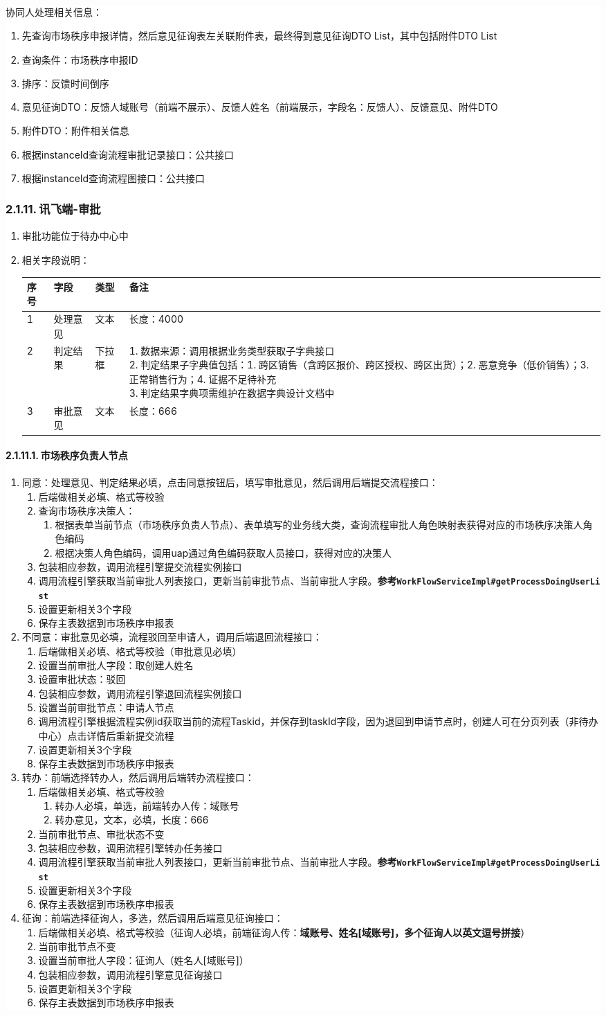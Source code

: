    协同人处理相关信息：

   1. 先查询市场秩序申报详情，然后意见征询表左关联附件表，最终得到意见征询DTO List，其中包括附件DTO List
   2. 查询条件：市场秩序申报ID
   3. 排序：反馈时间倒序
   4. 意见征询DTO：反馈人域账号（前端不展示）、反馈人姓名（前端展示，字段名：反馈人）、反馈意见、附件DTO
   5. 附件DTO：附件相关信息

2. 根据instanceId查询流程审批记录接口：公共接口

3. 根据instanceId查询流程图接口：公共接口

### 2.1.11. 讯飞端-审批

1. 审批功能位于待办中心中

2. 相关字段说明：

   | 序号 | 字段     | 类型   | 备注                                                         |
   | ---- | -------- | ------ | ------------------------------------------------------------ |
   | 1    | 处理意见 | 文本   | 长度：4000                                                   |
   | 2    | 判定结果 | 下拉框 | 1. 数据来源：调用根据业务类型获取子字典接口<br />2. 判定结果子字典值包括：1. 跨区销售（含跨区报价、跨区授权、跨区出货）；2. 恶意竞争（低价销售）；3. 正常销售行为；4. 证据不足待补充<br />3. 判定结果字典项需维护在数据字典设计文档中 |
   | 3    | 审批意见 | 文本   | 长度：666                                                    |

#### 2.1.11.1. 市场秩序负责人节点

1. 同意：处理意见、判定结果必填，点击同意按钮后，填写审批意见，然后调用后端提交流程接口：
   1. 后端做相关必填、格式等校验
   3. 查询市场秩序决策人：
      1. 根据表单当前节点（市场秩序负责人节点）、表单填写的业务线大类，查询流程审批人角色映射表获得对应的市场秩序决策人角色编码
      2. 根据决策人角色编码，调用uap通过角色编码获取人员接口，获得对应的决策人
   3. 包装相应参数，调用流程引擎提交流程实例接口
   4. 调用流程引擎获取当前审批人列表接口，更新当前审批节点、当前审批人字段。**参考`WorkFlowServiceImpl#getProcessDoingUserList`**
   5. 设置更新相关3个字段
   6. 保存主表数据到市场秩序申报表
2. 不同意：审批意见必填，流程驳回至申请人，调用后端退回流程接口：
   1. 后端做相关必填、格式等校验（审批意见必填）
   2. 设置当前审批人字段：取创建人姓名
   3. 设置审批状态：驳回
   4. 包装相应参数，调用流程引擎退回流程实例接口
   5. 设置当前审批节点：申请人节点
   6. 调用流程引擎根据流程实例id获取当前的流程Taskid，并保存到taskId字段，因为退回到申请节点时，创建人可在分页列表（非待办中心）点击详情后重新提交流程
   7. 设置更新相关3个字段
   8. 保存主表数据到市场秩序申报表
3. 转办：前端选择转办人，然后调用后端转办流程接口：
   1. 后端做相关必填、格式等校验
      1. 转办人必填，单选，前端转办人传：域账号
      2. 转办意见，文本，必填，长度：666
   2. 当前审批节点、审批状态不变
   3. 包装相应参数，调用流程引擎转办任务接口
   4. 调用流程引擎获取当前审批人列表接口，更新当前审批节点、当前审批人字段。**参考`WorkFlowServiceImpl#getProcessDoingUserList`**
   5. 设置更新相关3个字段
   6. 保存主表数据到市场秩序申报表
4. 征询：前端选择征询人，多选，然后调用后端意见征询接口：
   1. 后端做相关必填、格式等校验（征询人必填，前端征询人传：**域账号、姓名[域账号]，多个征询人以英文逗号拼接**）
   2. 当前审批节点不变
   3. 设置当前审批人字段：征询人（姓名人[域账号]）
   4. 包装相应参数，调用流程引擎意见征询接口
   5. 设置更新相关3个字段
   5. 保存主表数据到市场秩序申报表
